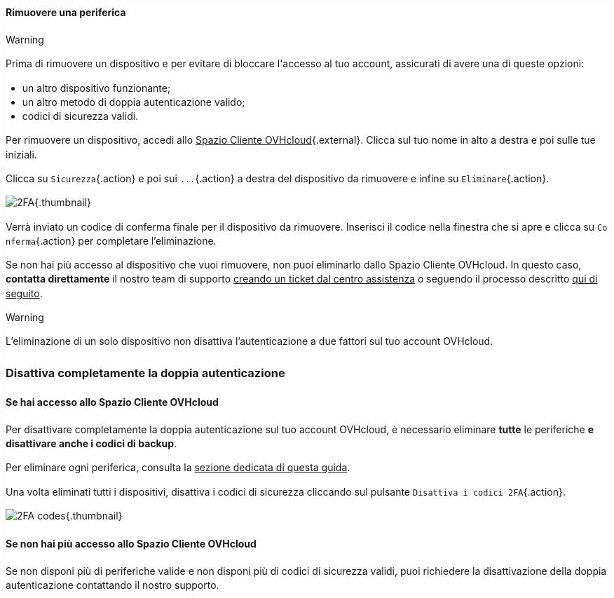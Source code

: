 #### Rimuovere una periferica <a name="delete-device"></a>

> [!warning]
>
> Prima di rimuovere un dispositivo e per evitare di bloccare l'accesso al tuo account, assicurati di avere una di queste opzioni:
>
> - un altro dispositivo funzionante;
> - un altro metodo di doppia autenticazione valido;
> - codici di sicurezza validi.
>

Per rimuovere un dispositivo, accedi allo [Spazio Cliente OVHcloud](https://www.ovh.com/auth/?action=gotomanager&from=https://www.ovh.it/&ovhSubsidiary=it){.external}. Clicca sul tuo nome in alto a destra e poi sulle tue iniziali.

Clicca su `Sicurezza`{.action} e poi sui `...`{.action} a destra del dispositivo da rimuovere e infine su `Eliminare`{.action}.

![2FA](images/2024-006-delete-device.png){.thumbnail}

Verrà inviato un codice di conferma finale per il dispositivo da rimuovere. Inserisci il codice nella finestra che si apre e clicca su `Conferma`{.action} per completare l’eliminazione.

Se non hai più accesso al dispositivo che vuoi rimuovere, non puoi eliminarlo dallo Spazio Cliente OVHcloud.
In questo caso, **contatta direttamente** il nostro team di supporto [creando un ticket dal centro assistenza](https://help.ovhcloud.com/csm?id=csm_get_help) o seguendo il processo descritto [qui di seguito](#2FA-deletion).

> [!warning]
>
> L’eliminazione di un solo dispositivo non disattiva l’autenticazione a due fattori sul tuo account OVHcloud.

### Disattiva completamente la doppia autenticazione <a name="disable-2fa"></a>

#### Se hai accesso allo Spazio Cliente OVHcloud

Per disattivare completamente la doppia autenticazione sul tuo account OVHcloud, è necessario eliminare **tutte** le periferiche **e disattivare anche i codici di backup**.

Per eliminare ogni periferica, consulta la [sezione dedicata di questa guida](#delete-device).

Una volta eliminati tutti i dispositivi, disattiva i codici di sicurezza cliccando sul pulsante `Disattiva i codici 2FA`{.action}.

![2FA codes](images/disabling-codes.png){.thumbnail}

#### Se non hai più accesso allo Spazio Cliente OVHcloud <a name="2FA-deletion"></a>

Se non disponi più di periferiche valide e non disponi più di codici di sicurezza validi, puoi richiedere la disattivazione della doppia autenticazione contattando il nostro supporto.
